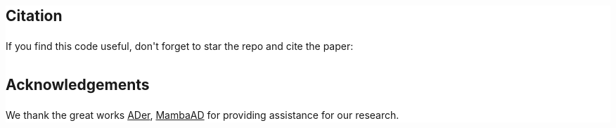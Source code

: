 </p>

## Citation
If you find this code useful, don't forget to star the repo and cite the paper:
```

```
## Acknowledgements
We thank the great works [ADer](https://github.com/zhangzjn/ADer), [MambaAD](https://lewandofskee.github.io/projects/MambaAD/) for providing assistance for our research.

